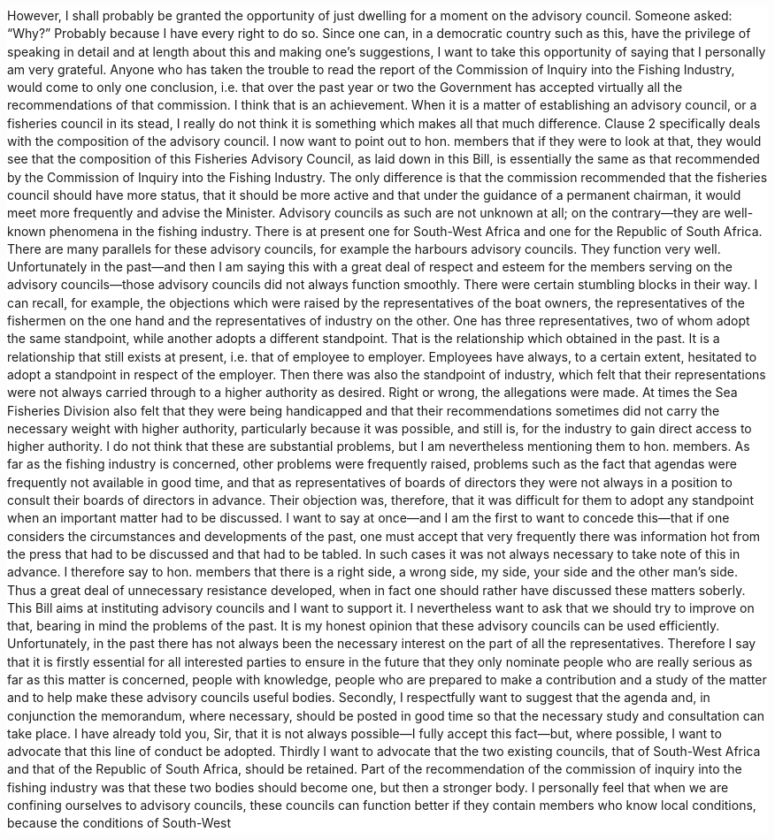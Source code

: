 <p>However, I shall probably be granted the opportunity of just dwelling for a moment on the advisory council. Someone asked: &#x201C;Why&#x003F;&#x201D; Probably because I have every right to do so. Since one can, in a democratic country such as this, have the privilege of speaking in detail and at length about this and making one&#x2019;s suggestions, I want to take this opportunity of saying that I personally am very grateful. Anyone who has taken the trouble to read the report of the Commission of Inquiry into the Fishing Industry, would come to only one conclusion, i.e. that over the past year or two the Government has accepted virtually all the recommendations of that commission. I think that is an achievement. When it is a matter of establishing an advisory council, or a fisheries council in its stead, I really do not think it is something which makes all that much difference. Clause 2 specifically deals with the composition of the advisory council. I now want to point out to hon. members that if they were to look at that, they would see that the composition of this Fisheries Advisory Council, as laid down in this Bill, is essentially the same as that recommended by the Commission of Inquiry into the Fishing Industry. The only difference is that the commission recommended that the fisheries council should have more status, that it should be more active and that under the guidance of a permanent chairman, it would meet more frequently and advise the Minister. Advisory councils as such are not unknown at all; on the contrary&#x2014;they are well-known phenomena in the fishing industry. There is at present one for South-West Africa and one for the Republic of South Africa. There are many parallels for these advisory councils, for example the harbours advisory councils. They function very well. Unfortunately in the past&#x2014;and then I am saying this with a great deal of respect and esteem for the members serving on the advisory councils&#x2014;those advisory councils did not always function smoothly. There were certain stumbling blocks in their way. I can recall, for example, the objections which were raised by the representatives of the boat owners, the representatives of the fishermen on the one hand and the representatives of industry on the other. One has three representatives, two of whom adopt the same standpoint, while another adopts a different standpoint. That is the relationship which obtained in the past. It is a relationship that still exists at present, i.e. that of employee to employer. Employees have always, to a certain extent, hesitated to adopt a standpoint in respect of the employer. Then there was also the standpoint of industry, which felt that their representations were not always carried through to a higher authority as desired. Right or wrong, the allegations were made. At times the Sea Fisheries Division also felt that they were being handicapped and that their recommendations sometimes did not carry the necessary weight with higher authority, particularly because it was possible, and still is, for the industry to gain direct access to higher authority. I do not think that these are substantial problems, but I am nevertheless mentioning them to hon. members. As far as the fishing industry is concerned, other problems were frequently raised, problems such as the fact that agendas were frequently not available in good time, and that as representatives of boards of directors they were not always in a position to consult their boards of directors in advance. Their objection was, therefore, that it was difficult for them to adopt any standpoint when an important matter had <span class="col_6257-6258" refersTo="page_0196"/>to be discussed. I want to say at once&#x2014;and I am the first to want to concede this&#x2014;that if one considers the circumstances and developments of the past, one must accept that very frequently there was information hot from the press that had to be discussed and that had to be tabled. In such cases it was not always necessary to take note of this in advance. I therefore say to hon. members that there is a right side, a wrong side, my side, your side and the other man&#x2019;s side. Thus a great deal of unnecessary resistance developed, when in fact one should rather have discussed these matters soberly. This Bill aims at instituting advisory councils and I want to support it. I nevertheless want to ask that we should try to improve on that, bearing in mind the problems of the past. It is my honest opinion that these advisory councils can be used efficiently. Unfortunately, in the past there has not always been the necessary interest on the part of all the representatives. Therefore I say that it is firstly essential for all interested parties to ensure in the future that they only nominate people who are really serious as far as this matter is concerned, people with knowledge, people who are prepared to make a contribution and a study of the matter and to help make these advisory councils useful bodies. Secondly, I respectfully want to suggest that the agenda and, in conjunction the memorandum, where necessary, should be posted in good time so that the necessary study and consultation can take place. I have already told you, Sir, that it is not always possible&#x2014;I fully accept this fact&#x2014;but, where possible, I want to advocate that this line of conduct be adopted. Thirdly I want to advocate that the two existing councils, that of South-West Africa and that of the Republic of South Africa, should be retained. Part of the recommendation of the commission of inquiry into the fishing industry was that these two bodies should become one, but then a stronger body. I personally feel that when we are confining ourselves to advisory councils, these councils can function better if they contain members who know local conditions, because the conditions of South-West